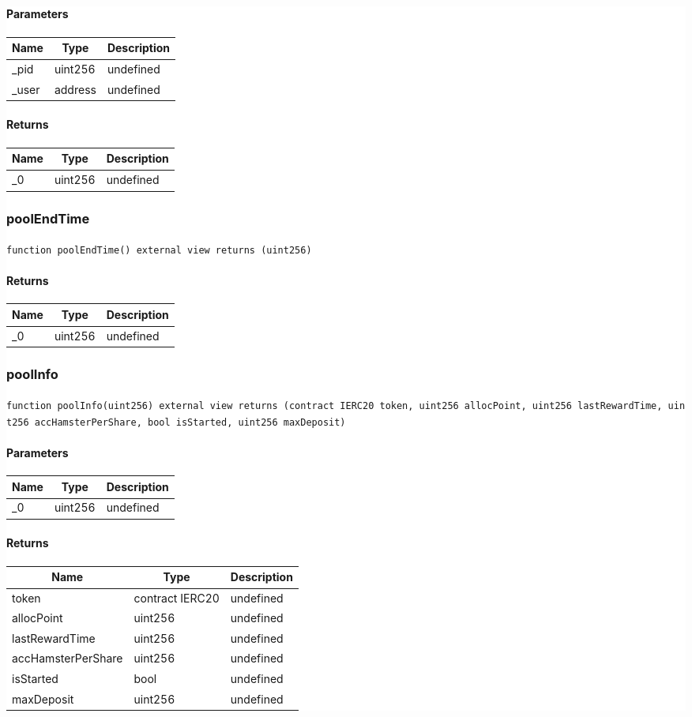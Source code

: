 



#### Parameters

| Name | Type | Description |
|---|---|---|
| _pid | uint256 | undefined |
| _user | address | undefined |

#### Returns

| Name | Type | Description |
|---|---|---|
| _0 | uint256 | undefined |

### poolEndTime

```solidity
function poolEndTime() external view returns (uint256)
```






#### Returns

| Name | Type | Description |
|---|---|---|
| _0 | uint256 | undefined |

### poolInfo

```solidity
function poolInfo(uint256) external view returns (contract IERC20 token, uint256 allocPoint, uint256 lastRewardTime, uint256 accHamsterPerShare, bool isStarted, uint256 maxDeposit)
```





#### Parameters

| Name | Type | Description |
|---|---|---|
| _0 | uint256 | undefined |

#### Returns

| Name | Type | Description |
|---|---|---|
| token | contract IERC20 | undefined |
| allocPoint | uint256 | undefined |
| lastRewardTime | uint256 | undefined |
| accHamsterPerShare | uint256 | undefined |
| isStarted | bool | undefined |
| maxDeposit | uint256 | undefined |
